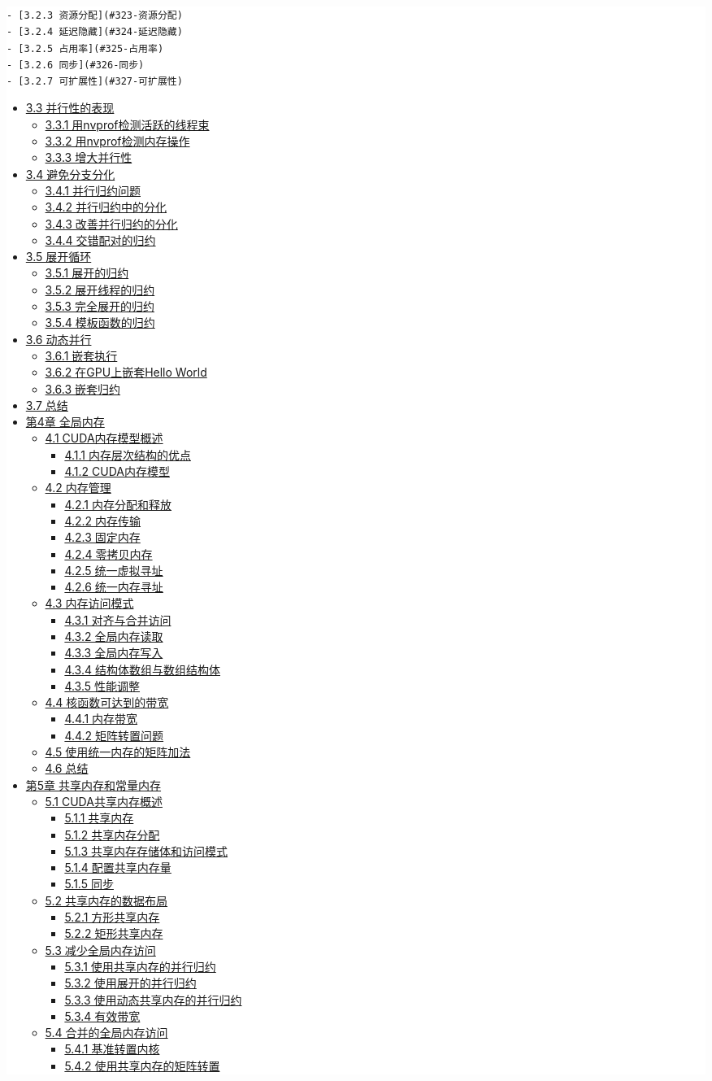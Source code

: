     - [3.2.3 资源分配](#323-资源分配)
    - [3.2.4 延迟隐藏](#324-延迟隐藏)
    - [3.2.5 占用率](#325-占用率)
    - [3.2.6 同步](#326-同步)
    - [3.2.7 可扩展性](#327-可扩展性)
  - [3.3 并行性的表现](#33-并行性的表现)
    - [3.3.1 用nvprof检测活跃的线程束](#331-用nvprof检测活跃的线程束)
    - [3.3.2 用nvprof检测内存操作](#332-用nvprof检测内存操作)
    - [3.3.3 增大并行性](#333-增大并行性)
  - [3.4 避免分支分化](#34-避免分支分化)
    - [3.4.1 并行归约问题](#341-并行归约问题)
    - [3.4.2 并行归约中的分化](#342-并行归约中的分化)
    - [3.4.3 改善并行归约的分化](#343-改善并行归约的分化)
    - [3.4.4 交错配对的归约](#344-交错配对的归约)
  - [3.5 展开循环](#35-展开循环)
    - [3.5.1 展开的归约](#351-展开的归约)
    - [3.5.2 展开线程的归约](#352-展开线程的归约)
    - [3.5.3 完全展开的归约](#353-完全展开的归约)
    - [3.5.4 模板函数的归约](#354-模板函数的归约)
  - [3.6 动态并行](#36-动态并行)
    - [3.6.1 嵌套执行](#361-嵌套执行)
    - [3.6.2 在GPU上嵌套Hello World](#362-在gpu上嵌套hello-world)
    - [3.6.3 嵌套归约](#363-嵌套归约)
  - [3.7 总结](#37-总结)
- [第4章 全局内存](#第4章-全局内存)
  - [4.1 CUDA内存模型概述](#41-cuda内存模型概述)
    - [4.1.1 内存层次结构的优点](#411-内存层次结构的优点)
    - [4.1.2 CUDA内存模型](#412-cuda内存模型)
  - [4.2 内存管理](#42-内存管理)
    - [4.2.1 内存分配和释放](#421-内存分配和释放)
    - [4.2.2 内存传输](#422-内存传输)
    - [4.2.3 固定内存](#423-固定内存)
    - [4.2.4 零拷贝内存](#424-零拷贝内存)
    - [4.2.5 统一虚拟寻址](#425-统一虚拟寻址)
    - [4.2.6 统一内存寻址](#426-统一内存寻址)
  - [4.3 内存访问模式](#43-内存访问模式)
    - [4.3.1 对齐与合并访问](#431-对齐与合并访问)
    - [4.3.2 全局内存读取](#432-全局内存读取)
    - [4.3.3 全局内存写入](#433-全局内存写入)
    - [4.3.4 结构体数组与数组结构体](#434-结构体数组与数组结构体)
    - [4.3.5 性能调整](#435-性能调整)
  - [4.4 核函数可达到的带宽](#44-核函数可达到的带宽)
    - [4.4.1 内存带宽](#441-内存带宽)
    - [4.4.2 矩阵转置问题](#442-矩阵转置问题)
  - [4.5 使用统一内存的矩阵加法](#45-使用统一内存的矩阵加法)
  - [4.6 总结](#46-总结)
- [第5章 共享内存和常量内存](#第5章-共享内存和常量内存)
  - [5.1 CUDA共享内存概述](#51-cuda共享内存概述)
    - [5.1.1 共享内存](#511-共享内存)
    - [5.1.2 共享内存分配](#512-共享内存分配)
    - [5.1.3 共享内存存储体和访问模式](#513-共享内存存储体和访问模式)
    - [5.1.4 配置共享内存量](#514-配置共享内存量)
    - [5.1.5 同步](#515-同步)
  - [5.2 共享内存的数据布局](#52-共享内存的数据布局)
    - [5.2.1 方形共享内存](#521-方形共享内存)
    - [5.2.2 矩形共享内存](#522-矩形共享内存)
  - [5.3 减少全局内存访问](#53-减少全局内存访问)
    - [5.3.1 使用共享内存的并行归约](#531-使用共享内存的并行归约)
    - [5.3.2 使用展开的并行归约](#532-使用展开的并行归约)
    - [5.3.3 使用动态共享内存的并行归约](#533-使用动态共享内存的并行归约)
    - [5.3.4 有效带宽](#534-有效带宽)
  - [5.4 合并的全局内存访问](#54-合并的全局内存访问)
    - [5.4.1 基准转置内核](#541-基准转置内核)
    - [5.4.2 使用共享内存的矩阵转置](#542-使用共享内存的矩阵转置)